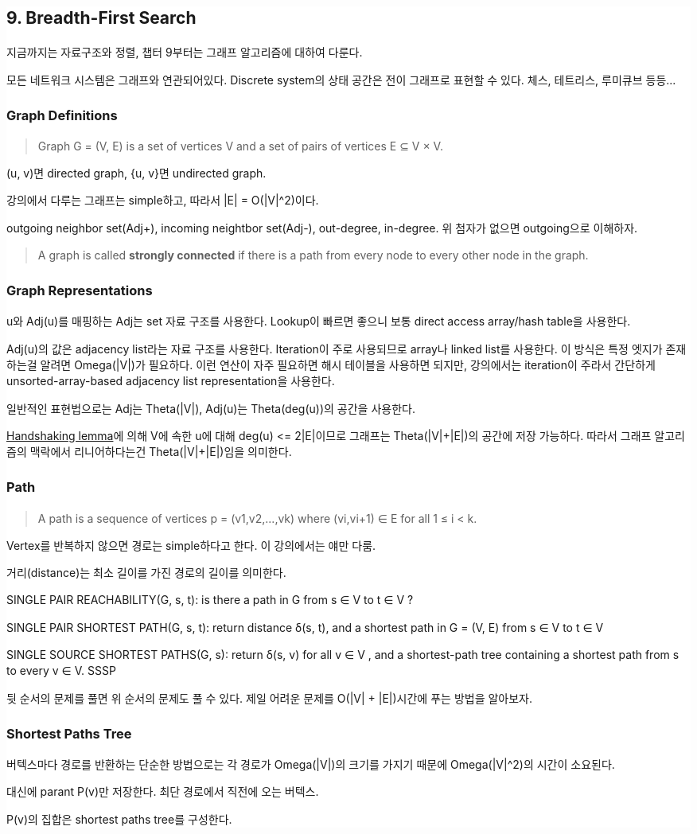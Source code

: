 ## 9. Breadth-First Search

지금까지는 자료구조와 정렬, 챕터 9부터는 그래프 알고리즘에 대하여 다룬다.

모든 네트워크 시스템은 그래프와 연관되어있다. Discrete system의 상태 공간은 전이 그래프로 표현할 수 있다. 체스, 테트리스, 루미큐브 등등...

### Graph Definitions

> Graph G = (V, E) is a set of vertices V and a set of pairs of vertices E ⊆ V × V.

(u, v)면 directed graph, {u, v}면 undirected graph.

강의에서 다루는 그래프는 simple하고, 따라서 |E| = O(|V|^2)이다.

outgoing neighbor set(Adj+), incoming neightbor set(Adj-), out-degree, in-degree. 위 첨자가 없으면 outgoing으로 이해하자.

> A graph is called **strongly connected** if there is a path from every node to every other node in the graph.

### Graph Representations

u와 Adj(u)를 매핑하는 Adj는 set 자료 구조를 사용한다. Lookup이 빠르면 좋으니 보통 direct access array/hash table을 사용한다.

Adj(u)의 값은 adjacency list라는 자료 구조를 사용한다. Iteration이 주로 사용되므로 array나 linked list를 사용한다. 이 방식은 특정 엣지가 존재하는걸 알려면 Omega(|V|)가 필요하다. 이런 연산이 자주 필요하면 해시 테이블을 사용하면 되지만, 강의에서는 iteration이 주라서 간단하게 unsorted-array-based adjacency list representation을 사용한다.

일반적인 표현법으로는 Adj는 Theta(|V|), Adj(u)는 Theta(deg(u))의 공간을 사용한다.

[Handshaking lemma](https://en.wikipedia.org/wiki/Handshaking_lemma)에 의해 V에 속한 u에 대해 deg(u) <= 2|E|이므로 그래프는 Theta(|V|+|E|)의 공간에 저장 가능하다. 따라서 그래프 알고리즘의 맥락에서 리니어하다는건 Theta(|V|+|E|)임을 의미한다.

### Path

> A path is a sequence of vertices p = (v1,v2,...,vk) where (vi,vi+1) ∈ E for all 1 ≤ i < k.

Vertex를 반복하지 않으면 경로는 simple하다고 한다. 이 강의에서는 얘만 다룸.

거리(distance)는 최소 길이를 가진 경로의 길이를 의미한다.

SINGLE PAIR REACHABILITY(G, s, t): is there a path in G from s ∈ V to t ∈ V ?

SINGLE PAIR SHORTEST PATH(G, s, t): return distance δ(s, t), and a shortest path in G = (V, E) from s ∈ V to t ∈ V

SINGLE SOURCE SHORTEST PATHS(G, s): return δ(s, v) for all v ∈ V , and a shortest-path tree containing a shortest path from s to every v ∈ V. SSSP

뒷 순서의 문제를 풀면 위 순서의 문제도 풀 수 있다. 제일 어려운 문제를 O(|V| + |E|)시간에 푸는 방법을 알아보자.

### Shortest Paths Tree

버텍스마다 경로를 반환하는 단순한 방법으로는 각 경로가 Omega(|V|)의 크기를 가지기 때문에 Omega(|V|^2)의 시간이 소요된다.

대신에 parant P(v)만 저장한다. 최단 경로에서 직전에 오는 버텍스.

P(v)의 집합은 shortest paths tree를 구성한다.
